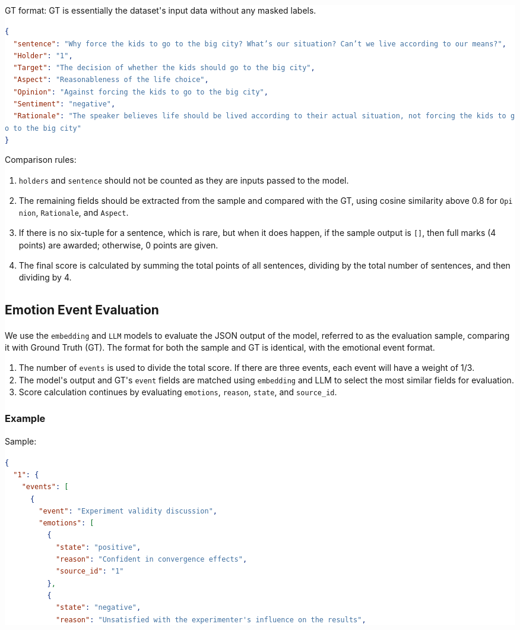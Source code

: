 GT format:
GT is essentially the dataset's input data without any masked labels.

```json
{
  "sentence": "Why force the kids to go to the big city? What’s our situation? Can’t we live according to our means?",
  "Holder": "1",
  "Target": "The decision of whether the kids should go to the big city",
  "Aspect": "Reasonableness of the life choice",
  "Opinion": "Against forcing the kids to go to the big city",
  "Sentiment": "negative",
  "Rationale": "The speaker believes life should be lived according to their actual situation, not forcing the kids to go to the big city"
}
```

Comparison rules:

1. `holders` and `sentence` should not be counted as they are inputs passed to the model.
2. The remaining fields should be extracted from the sample and compared with the GT, using cosine similarity above 0.8
   for `Opinion`, `Rationale`, and `Aspect`.

3. If there is no six-tuple for a sentence, which is rare, but when it does happen, if the sample output is `[]`, then
   full marks (4 points) are awarded; otherwise, 0 points are given.

4. The final score is calculated by summing the total points of all sentences, dividing by the total number of
   sentences, and then dividing by 4.

## Emotion Event Evaluation

We use the `embedding` and `LLM` models to evaluate the JSON output of the model, referred to as the evaluation sample,
comparing it with Ground Truth (GT). The format for both the sample and GT is identical, with the emotional event
format.

1. The number of `events` is used to divide the total score. If there are three events, each event will have a weight of
   1/3.
2. The model's output and GT's `event` fields are matched using `embedding` and LLM to select the most similar fields
   for evaluation.
3. Score calculation continues by evaluating `emotions`, `reason`, `state`, and `source_id`.

### Example

Sample:

```json
{
  "1": {
    "events": [
      {
        "event": "Experiment validity discussion",
        "emotions": [
          {
            "state": "positive",
            "reason": "Confident in convergence effects",
            "source_id": "1"
          },
          {
            "state": "negative",
            "reason": "Unsatisfied with the experimenter's influence on the results",
```